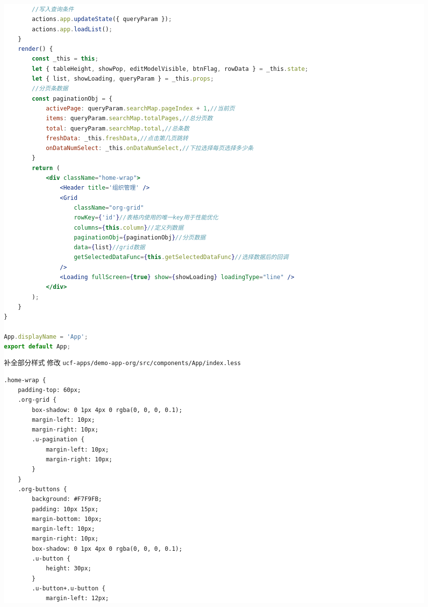 ```jsx
        //写入查询条件
        actions.app.updateState({ queryParam });
        actions.app.loadList();
    }
    render() {
        const _this = this;
        let { tableHeight, showPop, editModelVisible, btnFlag, rowData } = _this.state;
        let { list, showLoading, queryParam } = _this.props;
        //分页条数据
        const paginationObj = {
            activePage: queryParam.searchMap.pageIndex + 1,//当前页
            items: queryParam.searchMap.totalPages,//总分页数
            total: queryParam.searchMap.total,//总条数
            freshData: _this.freshData,//点击第几页跳转
            onDataNumSelect: _this.onDataNumSelect,//下拉选择每页选择多少条
        }
        return (
            <div className="home-wrap">
                <Header title='组织管理' />
                <Grid
                    className="org-grid"
                    rowKey={'id'}//表格内使用的唯一key用于性能优化
                    columns={this.column}//定义列数据
                    paginationObj={paginationObj}//分页数据
                    data={list}//grid数据
                    getSelectedDataFunc={this.getSelectedDataFunc}//选择数据后的回调
                />
                <Loading fullScreen={true} show={showLoading} loadingType="line" />
            </div>
        );
    }
}

App.displayName = 'App';
export default App;

```

补全部分样式 修改 `ucf-apps/demo-app-org/src/components/App/index.less`

```less
.home-wrap {
    padding-top: 60px;
    .org-grid {
        box-shadow: 0 1px 4px 0 rgba(0, 0, 0, 0.1);
        margin-left: 10px;
        margin-right: 10px;
        .u-pagination {
            margin-left: 10px;
            margin-right: 10px;
        }
    }
    .org-buttons {
        background: #F7F9FB;
        padding: 10px 15px;
        margin-bottom: 10px;
        margin-left: 10px;
        margin-right: 10px;
        box-shadow: 0 1px 4px 0 rgba(0, 0, 0, 0.1);
        .u-button {
            height: 30px;
        }
        .u-button+.u-button {
            margin-left: 12px;
```